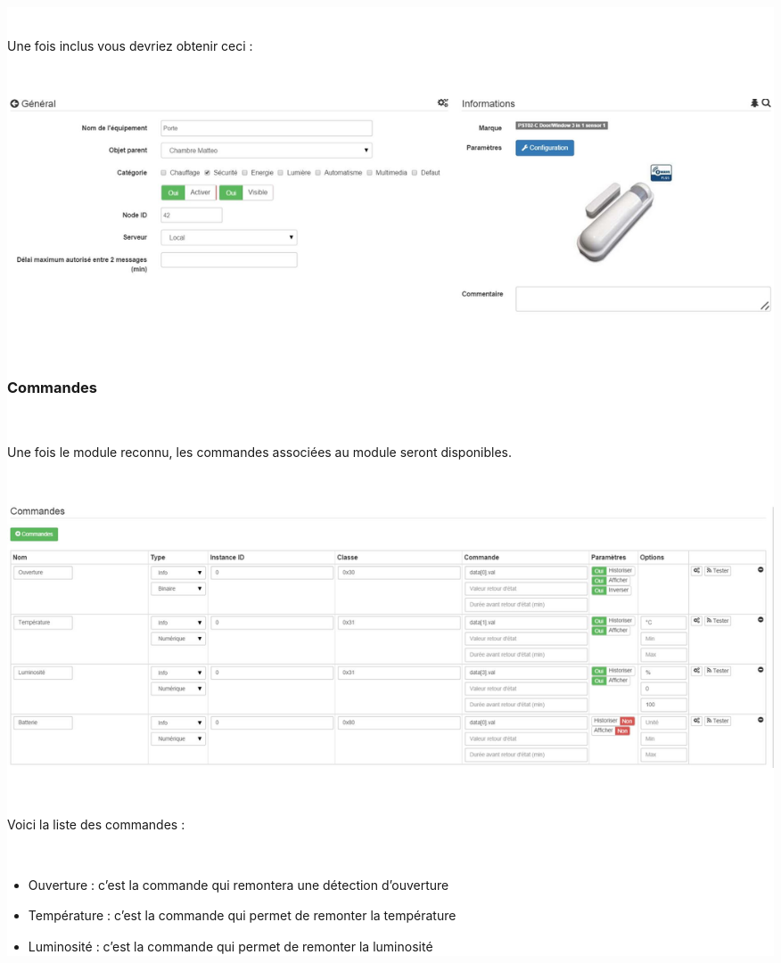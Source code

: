  

Une fois inclus vous devriez obtenir ceci :

 

![Plugin Zwave](../images/philio.pst02c/information.jpg)

 

### Commandes

 

Une fois le module reconnu, les commandes associées au module seront disponibles.

 

![Commandes](../images/philio.pst02c/commandes.jpg)

 

Voici la liste des commandes :

 

-   Ouverture : c’est la commande qui remontera une détection d’ouverture

-   Température : c’est la commande qui permet de remonter la température

-   Luminosité : c’est la commande qui permet de remonter la luminosité
